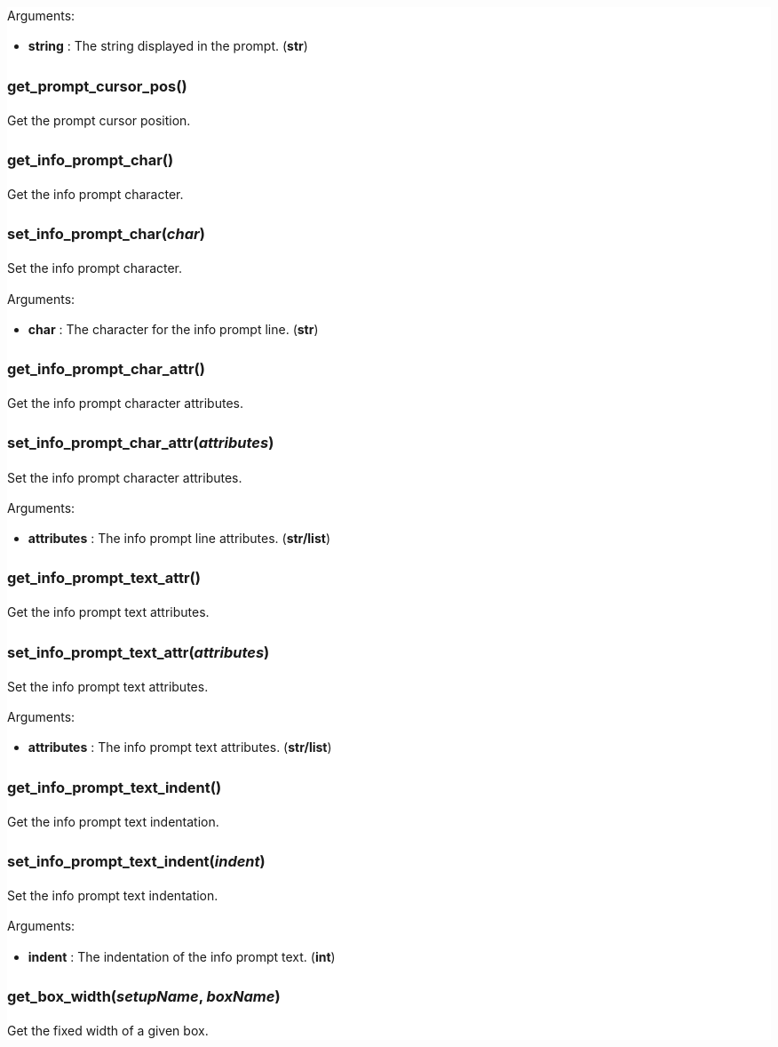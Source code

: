 Arguments:
- **string** : The string displayed in the prompt. (**str**)


### get_prompt_cursor_pos()
Get the prompt cursor position.


### get_info_prompt_char()
Get the info prompt character.


### set_info_prompt_char(*char*)
Set the info prompt character.

Arguments:
- **char** : The character for the info prompt line. (**str**)


### get_info_prompt_char_attr()
Get the info prompt character attributes.


### set_info_prompt_char_attr(*attributes*)
Set the info prompt character attributes.

Arguments:
- **attributes** : The info prompt line attributes. (**str/list**)


### get_info_prompt_text_attr()
Get the info prompt text attributes.


### set_info_prompt_text_attr(*attributes*)
Set the info prompt text attributes.

Arguments:
- **attributes** : The info prompt text attributes. (**str/list**)


### get_info_prompt_text_indent()
Get the info prompt text indentation.


### set_info_prompt_text_indent(*indent*)
Set the info prompt text indentation.

Arguments:
- **indent** : The indentation of the info prompt text. (**int**)


### get_box_width(*setupName*, *boxName*)
Get the fixed width of a given box.
